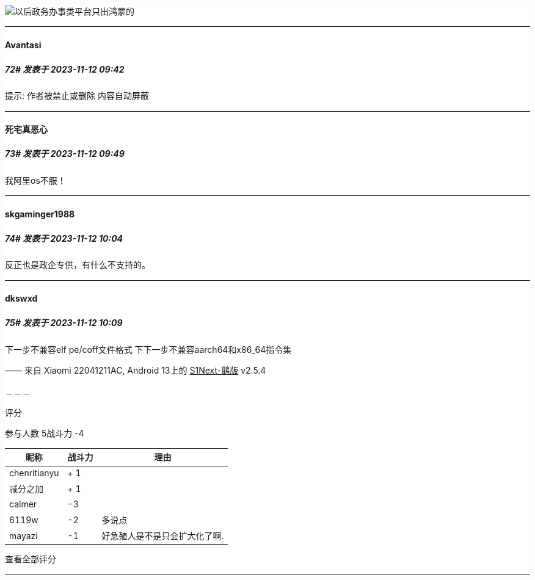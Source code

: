 <img src="https://static.saraba1st.com/image/smiley/face2017/037.png" referrerpolicy="no-referrer">以后政务办事类平台只出鸿蒙的

*****

####  Avantasi  
##### 72#       发表于 2023-11-12 09:42

提示: 作者被禁止或删除 内容自动屏蔽

*****

####  死宅真恶心  
##### 73#       发表于 2023-11-12 09:49

我阿里os不服！

*****

####  skgaminger1988  
##### 74#       发表于 2023-11-12 10:04

反正也是政企专供，有什么不支持的。

*****

####  dkswxd  
##### 75#       发表于 2023-11-12 10:09

下一步不兼容elf pe/coff文件格式
下下一步不兼容aarch64和x86_64指令集

—— 来自 Xiaomi 22041211AC, Android 13上的 [S1Next-鹅版](https://github.com/ykrank/S1-Next/releases) v2.5.4

﹍﹍﹍

评分

 参与人数 5战斗力 -4

|昵称|战斗力|理由|
|----|---|---|
| chenritianyu| + 1||
| 减分之加| + 1||
| calmer|-3||
| 6119w|-2|多说点|
| mayazi|-1|好急殖人是不是只会扩大化了啊.|

查看全部评分

*****
